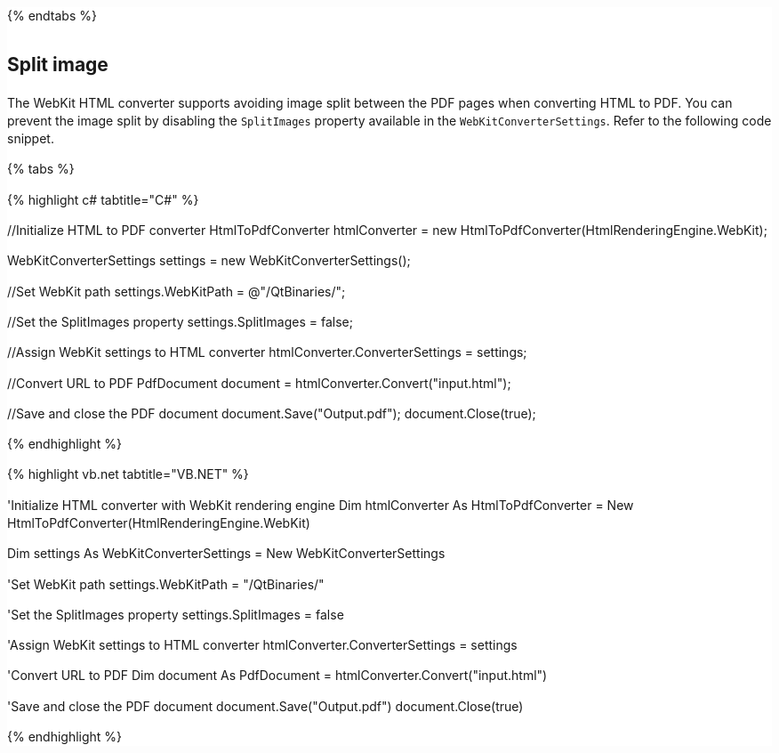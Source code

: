 {% endtabs %}

## Split image

The WebKit HTML converter supports avoiding image split between the PDF pages when converting HTML to PDF. You can prevent the image split by disabling the ```SplitImages``` property available in the ```WebKitConverterSettings```. Refer to the following code snippet.

{% tabs %}

{% highlight c# tabtitle="C#" %}

//Initialize HTML to PDF converter
HtmlToPdfConverter htmlConverter = new HtmlToPdfConverter(HtmlRenderingEngine.WebKit);

WebKitConverterSettings settings = new WebKitConverterSettings();

//Set WebKit path
settings.WebKitPath = @"/QtBinaries/";

//Set the SplitImages property
settings.SplitImages = false;

//Assign WebKit settings to HTML converter
htmlConverter.ConverterSettings = settings;

//Convert URL to PDF
PdfDocument document = htmlConverter.Convert("input.html");

//Save and close the PDF document
document.Save("Output.pdf");
document.Close(true);

{% endhighlight %}

{% highlight vb.net tabtitle="VB.NET" %}

'Initialize HTML converter with WebKit rendering engine
Dim htmlConverter As HtmlToPdfConverter = New HtmlToPdfConverter(HtmlRenderingEngine.WebKit)

Dim settings As WebKitConverterSettings = New WebKitConverterSettings

'Set WebKit path
settings.WebKitPath = "/QtBinaries/"

'Set the SplitImages property
settings.SplitImages = false

'Assign WebKit settings to HTML converter
htmlConverter.ConverterSettings = settings

'Convert URL to PDF
Dim document As PdfDocument = htmlConverter.Convert("input.html")

'Save and close the PDF document
document.Save("Output.pdf")
document.Close(true)

{% endhighlight %}
